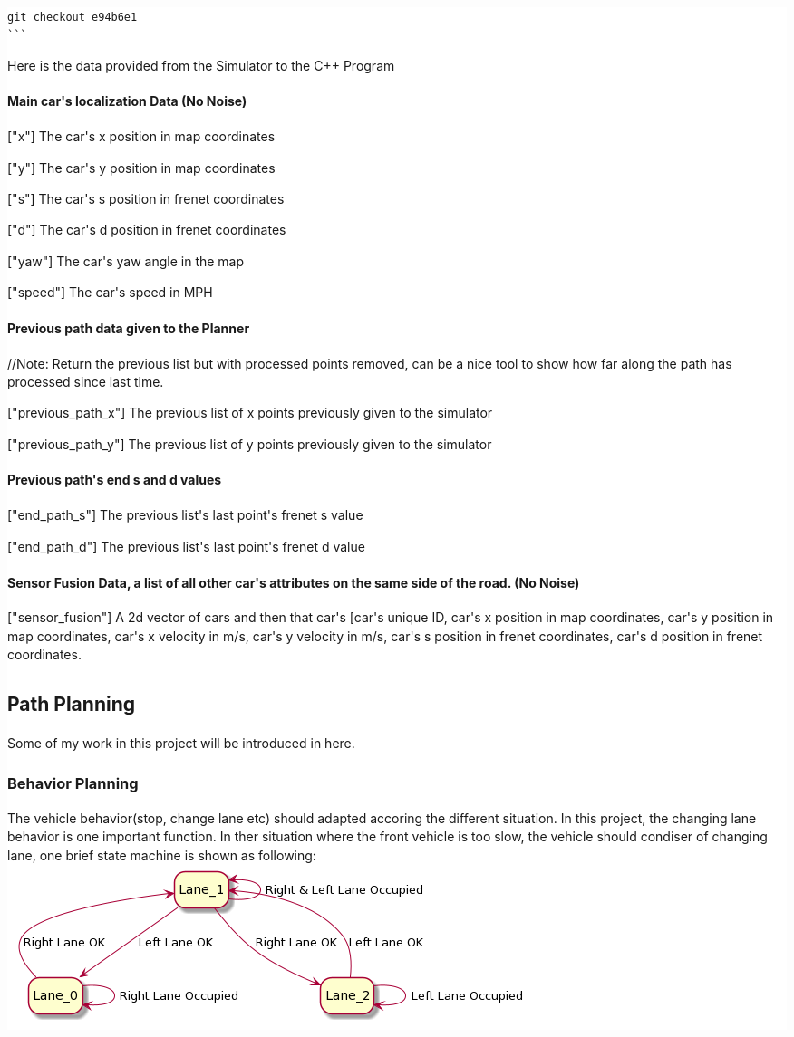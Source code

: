     git checkout e94b6e1
    ```


Here is the data provided from the Simulator to the C++ Program

#### Main car's localization Data (No Noise)

["x"] The car's x position in map coordinates

["y"] The car's y position in map coordinates

["s"] The car's s position in frenet coordinates

["d"] The car's d position in frenet coordinates

["yaw"] The car's yaw angle in the map

["speed"] The car's speed in MPH

#### Previous path data given to the Planner

//Note: Return the previous list but with processed points removed, can be a nice tool to show how far along
the path has processed since last time. 

["previous_path_x"] The previous list of x points previously given to the simulator

["previous_path_y"] The previous list of y points previously given to the simulator

#### Previous path's end s and d values 

["end_path_s"] The previous list's last point's frenet s value

["end_path_d"] The previous list's last point's frenet d value

#### Sensor Fusion Data, a list of all other car's attributes on the same side of the road. (No Noise)

["sensor_fusion"] A 2d vector of cars and then that car's [car's unique ID, car's x position in map coordinates, car's y position in map coordinates, car's x velocity in m/s, car's y velocity in m/s, car's s position in frenet coordinates, car's d position in frenet coordinates. 
## Path Planning
Some of my work in this project will be introduced in here. 

### Behavior Planning
The vehicle behavior(stop, change lane etc) should adapted accoring the different situation. In this project, the changing lane behavior is one important function. In ther situation where the front vehicle is too slow, the vehicle should condiser of changing lane, one brief state machine is shown as following:
![State machine for changeing lane when too close](fig/state_machine_changing_lane_close.png)
